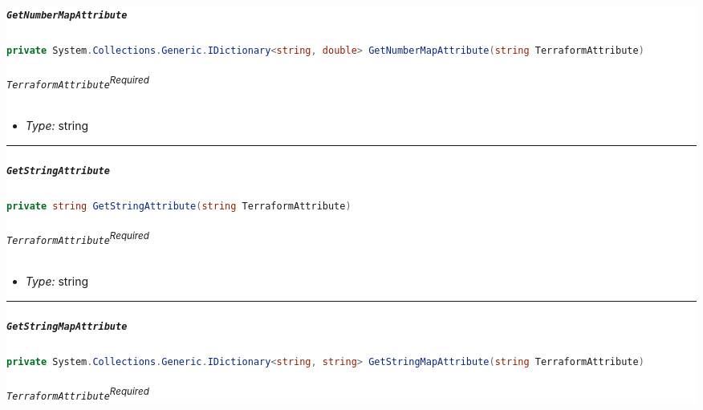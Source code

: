 ##### `GetNumberMapAttribute` <a name="GetNumberMapAttribute" id="@cdktf/provider-databricks.dataDatabricksDatabaseSyncedDatabaseTable.DataDatabricksDatabaseSyncedDatabaseTableDataSynchronizationStatusContinuousUpdateStatusInitialPipelineSyncProgressOutputReference.getNumberMapAttribute"></a>

```csharp
private System.Collections.Generic.IDictionary<string, double> GetNumberMapAttribute(string TerraformAttribute)
```

###### `TerraformAttribute`<sup>Required</sup> <a name="TerraformAttribute" id="@cdktf/provider-databricks.dataDatabricksDatabaseSyncedDatabaseTable.DataDatabricksDatabaseSyncedDatabaseTableDataSynchronizationStatusContinuousUpdateStatusInitialPipelineSyncProgressOutputReference.getNumberMapAttribute.parameter.terraformAttribute"></a>

- *Type:* string

---

##### `GetStringAttribute` <a name="GetStringAttribute" id="@cdktf/provider-databricks.dataDatabricksDatabaseSyncedDatabaseTable.DataDatabricksDatabaseSyncedDatabaseTableDataSynchronizationStatusContinuousUpdateStatusInitialPipelineSyncProgressOutputReference.getStringAttribute"></a>

```csharp
private string GetStringAttribute(string TerraformAttribute)
```

###### `TerraformAttribute`<sup>Required</sup> <a name="TerraformAttribute" id="@cdktf/provider-databricks.dataDatabricksDatabaseSyncedDatabaseTable.DataDatabricksDatabaseSyncedDatabaseTableDataSynchronizationStatusContinuousUpdateStatusInitialPipelineSyncProgressOutputReference.getStringAttribute.parameter.terraformAttribute"></a>

- *Type:* string

---

##### `GetStringMapAttribute` <a name="GetStringMapAttribute" id="@cdktf/provider-databricks.dataDatabricksDatabaseSyncedDatabaseTable.DataDatabricksDatabaseSyncedDatabaseTableDataSynchronizationStatusContinuousUpdateStatusInitialPipelineSyncProgressOutputReference.getStringMapAttribute"></a>

```csharp
private System.Collections.Generic.IDictionary<string, string> GetStringMapAttribute(string TerraformAttribute)
```

###### `TerraformAttribute`<sup>Required</sup> <a name="TerraformAttribute" id="@cdktf/provider-databricks.dataDatabricksDatabaseSyncedDatabaseTable.DataDatabricksDatabaseSyncedDatabaseTableDataSynchronizationStatusContinuousUpdateStatusInitialPipelineSyncProgressOutputReference.getStringMapAttribute.parameter.terraformAttribute"></a>
